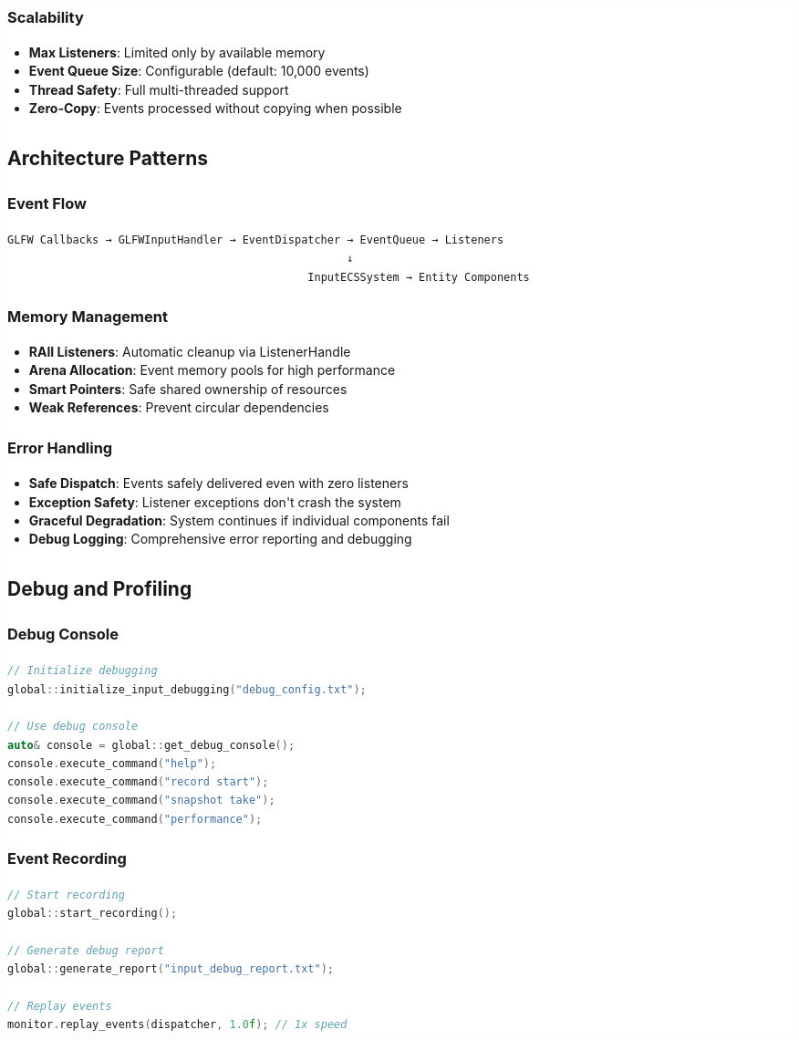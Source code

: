 ### Scalability
- **Max Listeners**: Limited only by available memory
- **Event Queue Size**: Configurable (default: 10,000 events)
- **Thread Safety**: Full multi-threaded support
- **Zero-Copy**: Events processed without copying when possible

## Architecture Patterns

### Event Flow
```
GLFW Callbacks → GLFWInputHandler → EventDispatcher → EventQueue → Listeners
                                                    ↓
                                              InputECSSystem → Entity Components
```

### Memory Management
- **RAII Listeners**: Automatic cleanup via ListenerHandle
- **Arena Allocation**: Event memory pools for high performance
- **Smart Pointers**: Safe shared ownership of resources
- **Weak References**: Prevent circular dependencies

### Error Handling
- **Safe Dispatch**: Events safely delivered even with zero listeners
- **Exception Safety**: Listener exceptions don't crash the system
- **Graceful Degradation**: System continues if individual components fail
- **Debug Logging**: Comprehensive error reporting and debugging

## Debug and Profiling

### Debug Console
```cpp
// Initialize debugging
global::initialize_input_debugging("debug_config.txt");

// Use debug console
auto& console = global::get_debug_console();
console.execute_command("help");
console.execute_command("record start");
console.execute_command("snapshot take");
console.execute_command("performance");
```

### Event Recording
```cpp
// Start recording
global::start_recording();

// Generate debug report
global::generate_report("input_debug_report.txt");

// Replay events
monitor.replay_events(dispatcher, 1.0f); // 1x speed
```
